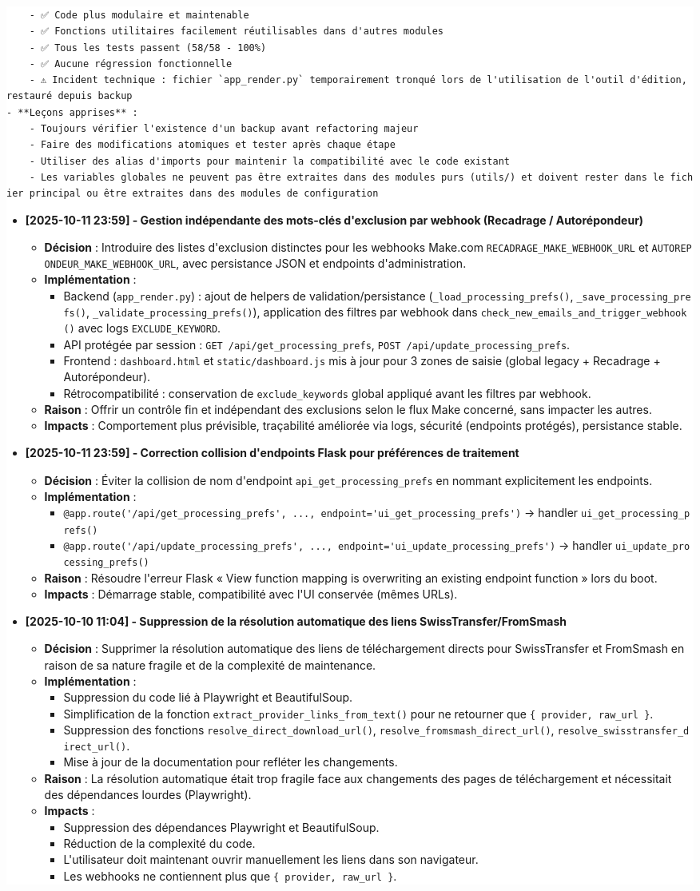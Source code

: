         - ✅ Code plus modulaire et maintenable
        - ✅ Fonctions utilitaires facilement réutilisables dans d'autres modules
        - ✅ Tous les tests passent (58/58 - 100%)
        - ✅ Aucune régression fonctionnelle
        - ⚠️ Incident technique : fichier `app_render.py` temporairement tronqué lors de l'utilisation de l'outil d'édition, restauré depuis backup
    - **Leçons apprises** :
        - Toujours vérifier l'existence d'un backup avant refactoring majeur
        - Faire des modifications atomiques et tester après chaque étape
        - Utiliser des alias d'imports pour maintenir la compatibilité avec le code existant
        - Les variables globales ne peuvent pas être extraites dans des modules purs (utils/) et doivent rester dans le fichier principal ou être extraites dans des modules de configuration

- **[2025-10-11 23:59] - Gestion indépendante des mots-clés d'exclusion par webhook (Recadrage / Autorépondeur)**
    - **Décision** : Introduire des listes d'exclusion distinctes pour les webhooks Make.com `RECADRAGE_MAKE_WEBHOOK_URL` et `AUTOREPONDEUR_MAKE_WEBHOOK_URL`, avec persistance JSON et endpoints d'administration.
    - **Implémentation** :
        - Backend (`app_render.py`) : ajout de helpers de validation/persistance (`_load_processing_prefs()`, `_save_processing_prefs()`, `_validate_processing_prefs()`), application des filtres par webhook dans `check_new_emails_and_trigger_webhook()` avec logs `EXCLUDE_KEYWORD`.
        - API protégée par session : `GET /api/get_processing_prefs`, `POST /api/update_processing_prefs`.
        - Frontend : `dashboard.html` et `static/dashboard.js` mis à jour pour 3 zones de saisie (global legacy + Recadrage + Autorépondeur).
        - Rétrocompatibilité : conservation de `exclude_keywords` global appliqué avant les filtres par webhook.
    - **Raison** : Offrir un contrôle fin et indépendant des exclusions selon le flux Make concerné, sans impacter les autres.
    - **Impacts** : Comportement plus prévisible, traçabilité améliorée via logs, sécurité (endpoints protégés), persistance stable.

- **[2025-10-11 23:59] - Correction collision d'endpoints Flask pour préférences de traitement**
    - **Décision** : Éviter la collision de nom d'endpoint `api_get_processing_prefs` en nommant explicitement les endpoints.
    - **Implémentation** :
        - `@app.route('/api/get_processing_prefs', ..., endpoint='ui_get_processing_prefs')` → handler `ui_get_processing_prefs()`
        - `@app.route('/api/update_processing_prefs', ..., endpoint='ui_update_processing_prefs')` → handler `ui_update_processing_prefs()`
    - **Raison** : Résoudre l'erreur Flask « View function mapping is overwriting an existing endpoint function » lors du boot.
    - **Impacts** : Démarrage stable, compatibilité avec l'UI conservée (mêmes URLs).

- **[2025-10-10 11:04] - Suppression de la résolution automatique des liens SwissTransfer/FromSmash**
    - **Décision** : Supprimer la résolution automatique des liens de téléchargement directs pour SwissTransfer et FromSmash en raison de sa nature fragile et de la complexité de maintenance.
    - **Implémentation** : 
        - Suppression du code lié à Playwright et BeautifulSoup.
        - Simplification de la fonction `extract_provider_links_from_text()` pour ne retourner que `{ provider, raw_url }`.
        - Suppression des fonctions `resolve_direct_download_url()`, `resolve_fromsmash_direct_url()`, `resolve_swisstransfer_direct_url()`.
        - Mise à jour de la documentation pour refléter les changements.
    - **Raison** : La résolution automatique était trop fragile face aux changements des pages de téléchargement et nécessitait des dépendances lourdes (Playwright).
    - **Impacts** : 
        - Suppression des dépendances Playwright et BeautifulSoup.
        - Réduction de la complexité du code.
        - L'utilisateur doit maintenant ouvrir manuellement les liens dans son navigateur.
        - Les webhooks ne contiennent plus que `{ provider, raw_url }`.
